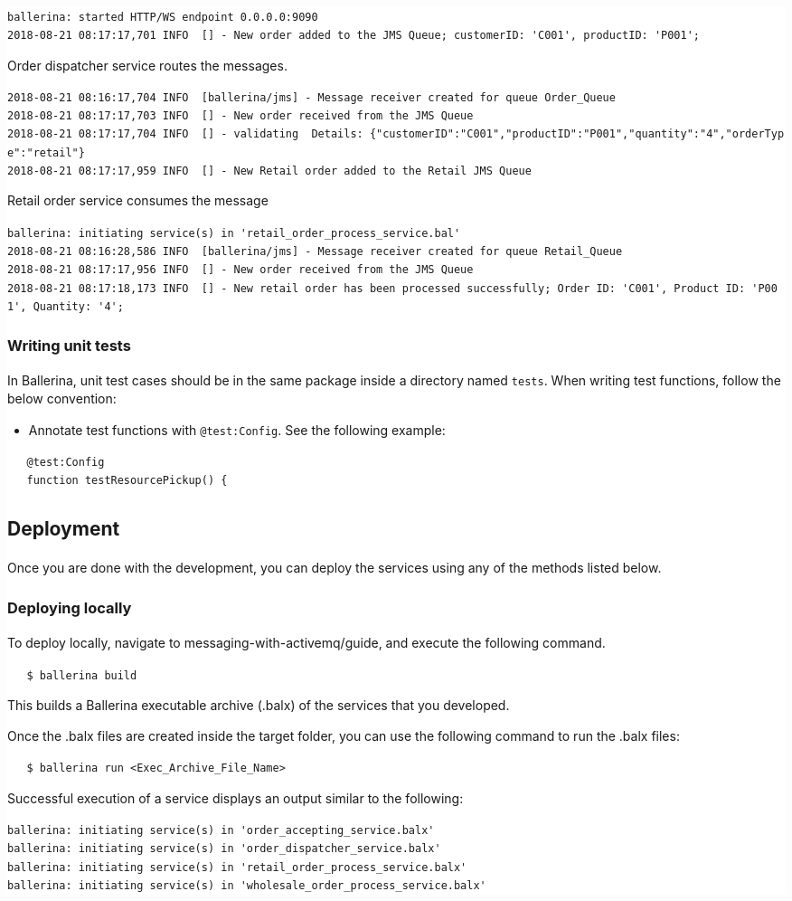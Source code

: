 ```
ballerina: started HTTP/WS endpoint 0.0.0.0:9090
2018-08-21 08:17:17,701 INFO  [] - New order added to the JMS Queue; customerID: 'C001', productID: 'P001';
```
Order dispatcher service routes the messages.
```
2018-08-21 08:16:17,704 INFO  [ballerina/jms] - Message receiver created for queue Order_Queue 
2018-08-21 08:17:17,703 INFO  [] - New order received from the JMS Queue 
2018-08-21 08:17:17,704 INFO  [] - validating  Details: {"customerID":"C001","productID":"P001","quantity":"4","orderType":"retail"} 
2018-08-21 08:17:17,959 INFO  [] - New Retail order added to the Retail JMS Queue 
```
Retail order service consumes the message
```
ballerina: initiating service(s) in 'retail_order_process_service.bal'
2018-08-21 08:16:28,586 INFO  [ballerina/jms] - Message receiver created for queue Retail_Queue 
2018-08-21 08:17:17,956 INFO  [] - New order received from the JMS Queue 
2018-08-21 08:17:18,173 INFO  [] - New retail order has been processed successfully; Order ID: 'C001', Product ID: 'P001', Quantity: '4'; 
```

### Writing unit tests
In Ballerina, unit test cases should be in the same package inside a directory named `tests`.  When writing test functions, follow the below convention:

- Annotate test functions with `@test:Config`. See the following example:

```ballerina
   @test:Config
   function testResourcePickup() {
```
## Deployment
Once you are done with the development, you can deploy the services using any of the methods listed below. 

### Deploying locally
To deploy locally, navigate to messaging-with-activemq/guide, and execute the following command.

```ballerina
   $ ballerina build
```
This builds a Ballerina executable archive (.balx) of the services that you developed. 

Once the .balx files are created inside the target folder, you can use the following command to run the .balx files:

```ballerina
   $ ballerina run <Exec_Archive_File_Name>
```
Successful execution of a service displays an output similar to the following:

```
ballerina: initiating service(s) in 'order_accepting_service.balx'
ballerina: initiating service(s) in 'order_dispatcher_service.balx'
ballerina: initiating service(s) in 'retail_order_process_service.balx'
ballerina: initiating service(s) in 'wholesale_order_process_service.balx'
```
